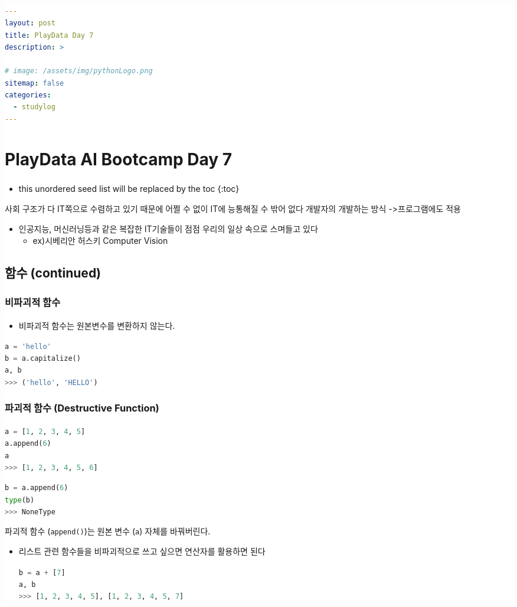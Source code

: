 ```yaml
---
layout: post
title: PlayData Day 7
description: >
    
# image: /assets/img/pythonLogo.png
sitemap: false
categories:
  - studylog
---
```

# PlayData AI Bootcamp Day 7

* this unordered seed list will be replaced by the toc
{:toc}

사회 구조가 다 IT쪽으로 수렴하고 있기 때문에 어쩔 수 없이 IT에 능통해질 수 밖어 없다
개발자의 개발하는 방식 ->프로그램에도 적용
- 인공지능, 머신러닝등과 같은 복잡한 IT기술들이 점점 우리의 일상 속으로 스며들고 있다
	- ex)시베리안 허스키 Computer Vision

## 함수 (continued)

### 비파괴적 함수
- 비파괴적 함수는 원본변수를 변환하지 않는다.
```python
a = 'hello'
b = a.capitalize()
a, b
>>> ('hello', 'HELLO')
```
### 파괴적 함수 (Destructive Function)
```python
a = [1, 2, 3, 4, 5]
a.append(6)
a
>>> [1, 2, 3, 4, 5, 6]
```

```python
b = a.append(6)
type(b)
>>> NoneType
```
파괴적 함수 (`append()`)는 원본 변수 (`a`) 자체를 바꿔버린다.
- 리스트 관련 함수들을 비파괴적으로 쓰고 싶으면 연산자를 활용하면 된다
  ```python
  b = a + [7]
  a, b
  >>> [1, 2, 3, 4, 5], [1, 2, 3, 4, 5, 7]
  ```
